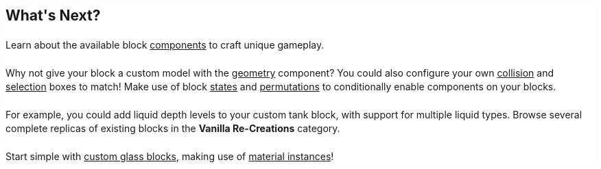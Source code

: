 ## What's Next?

<div class="grid grid-cols-1 lg:grid-cols-2 xl:grid-cols-3 gap-5 m-0 p-0">
  <Card
    title="Expand Functionality"
    imgsrc-light="assets/images/homepage/crafting_table_0.png"
    link="/blocks/block-components">
    Learn about the available block <a href="/blocks/block-components">components</a> to craft unique gameplay.
    <br><br>
    Why not give your block a custom model with the <a href="/blocks/block-components#geometry">geometry</a> component?
    You could also configure your own <a href="/blocks/block-components#collision-box">collision</a> and <a href="/blocks/block-components#selection-box">selection</a> boxes to match!
  </Card>
  <Card
    title="Create Variants"
    imgsrc-light="assets/images/homepage/scripting.png">
    Make use of block <a href="/blocks/block-states">states</a> and <a href="/blocks/block-permutations">permutations</a> to conditionally enable components on your blocks.
    <br><br>
    For example, you could add liquid depth levels to your custom tank block, with support for multiple liquid types.
  </Card>
  <Card 
    title="Replicate Vanilla"
    imgsrc-light="assets/images/homepage/diamond_ore_0.png"
    link="/blocks/block-components">
    Browse several complete replicas of existing blocks in the <b class="orange px-1 rounded-md">Vanilla Re-Creations</b> category.
    <br><br>
    Start simple with <a href="/blocks/custom-glass-blocks">custom glass blocks</a>, making use of <a href="/blocks/block-components#material-instances">material instances</a>!
  </Card>
</div>
